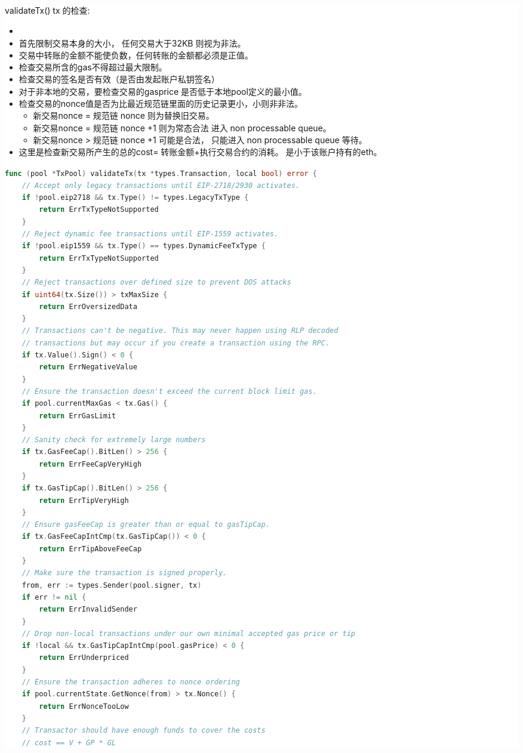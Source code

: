 
validateTx() tx 的检查:

- 
- 首先限制交易本身的大小， 任何交易大于32KB 则视为非法。
- 交易中转账的金额不能使负数，任何转账的金额都必须是正值。
- 检查交易所含的gas不得超过最大限制。
- 检查交易的签名是否有效（是否由发起账户私钥签名）
- 对于非本地的交易，要检查交易的gasprice 是否低于本地pool定义的最小值。
- 检查交易的nonce值是否为比最近规范链里面的历史记录更小，小则非非法。
	- 新交易nonce = 规范链 nonce 则为替换旧交易。
	- 新交易nonce = 规范链 nonce +1 则为常态合法 进入 non processable queue。
	- 新交易nonce > 规范链 nonce +1 可能是合法， 只能进入 non processable queue 等待。
- 这里是检查新交易所产生的总的cost= 转账金额+执行交易合约的消耗。 是小于该账户持有的eth。



```go
func (pool *TxPool) validateTx(tx *types.Transaction, local bool) error {
	// Accept only legacy transactions until EIP-2718/2930 activates.
	if !pool.eip2718 && tx.Type() != types.LegacyTxType {
		return ErrTxTypeNotSupported
	}
	// Reject dynamic fee transactions until EIP-1559 activates.
	if !pool.eip1559 && tx.Type() == types.DynamicFeeTxType {
		return ErrTxTypeNotSupported
	}
	// Reject transactions over defined size to prevent DOS attacks
	if uint64(tx.Size()) > txMaxSize {
		return ErrOversizedData
	}
	// Transactions can't be negative. This may never happen using RLP decoded
	// transactions but may occur if you create a transaction using the RPC.
	if tx.Value().Sign() < 0 {
		return ErrNegativeValue
	}
	// Ensure the transaction doesn't exceed the current block limit gas.
	if pool.currentMaxGas < tx.Gas() {
		return ErrGasLimit
	}
	// Sanity check for extremely large numbers
	if tx.GasFeeCap().BitLen() > 256 {
		return ErrFeeCapVeryHigh
	}
	if tx.GasTipCap().BitLen() > 256 {
		return ErrTipVeryHigh
	}
	// Ensure gasFeeCap is greater than or equal to gasTipCap.
	if tx.GasFeeCapIntCmp(tx.GasTipCap()) < 0 {
		return ErrTipAboveFeeCap
	}
	// Make sure the transaction is signed properly.
	from, err := types.Sender(pool.signer, tx)
	if err != nil {
		return ErrInvalidSender
	}
	// Drop non-local transactions under our own minimal accepted gas price or tip
	if !local && tx.GasTipCapIntCmp(pool.gasPrice) < 0 {
		return ErrUnderpriced
	}
	// Ensure the transaction adheres to nonce ordering
	if pool.currentState.GetNonce(from) > tx.Nonce() {
		return ErrNonceTooLow
	}
	// Transactor should have enough funds to cover the costs
	// cost == V + GP * GL
```